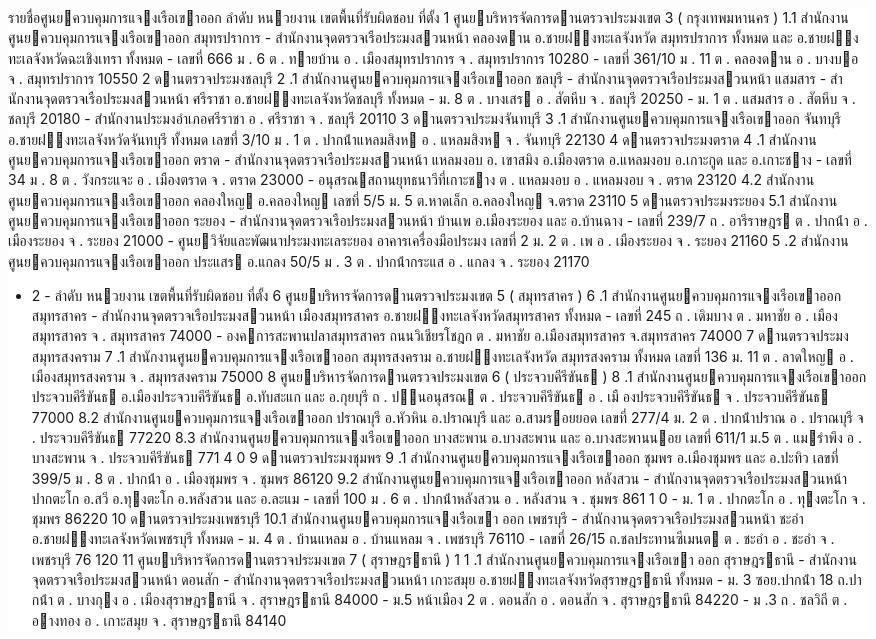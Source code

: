 รายชื่อศูนยควบคุมการแจงเรือเขาออก ลําดับ หนวยงาน เขตพื้นที่รับผิดชอบ ที่ตั้ง 1 ศูนยบริหารจัดการดานตรวจประมงเขต 3 ( กรุงเทพมหานคร ) 1.1 สํานักงานศูนยควบคุมการแจงเรือเขาออก สมุทรปราการ - สํานักงานจุดตรวจเรือประมงสวนหน้า คลองดาน อ.ชายฝงทะเลจังหวัด สมุทรปราการ ทั้งหมด และ อ.ชายฝงทะเลจังหวัดฉะเชิงเทรา ทั้งหมด - เลขที่ 666 ม . 6 ต . ทายบ้าน อ . เมืองสมุทรปราการ จ . สมุทรปราการ 10280 - เลขที่ 361/10 ม . 11 ต . คลองดาน อ . บางบอ จ . สมุทรปราการ 10550 2 ดานตรวจประมงชลบุรี 2 .1 สํานักงานศูนยควบคุมการแจงเรือเขาออก ชลบุรี - สํานักงานจุดตรวจเรือประมงสวนหน้า แสมสาร - สํานักงานจุดตรวจเรือประมงสวนหน้า ศรีราชา อ.ชายฝงทะเลจังหวัดชลบุรี ทั้งหมด - ม. 8 ต . บางเสร อ . สัตหีบ จ . ชลบุรี 20250 - ม. 1 ต . แสมสาร อ . สัตหีบ จ . ชลบุรี 20180 - สํานักงานประมงอําเภอศรีราชา อ . ศรีราชา จ . ชลบุรี 20110 3 ดานตรวจประมงจันทบุรี 3 .1 สํานักงานศูนยควบคุมการแจงเรือเขาออก จันทบุรี อ.ชายฝงทะเลจังหวัดจันทบุรี ทั้งหมด เลขที่ 3/10 ม . 1 ต . ปากน้ําแหลมสิงห อ . แหลมสิงห จ . จันทบุรี 22130 4 ดานตรวจประมงตราด 4 .1 สํานักงานศูนยควบคุมการแจงเรือเขาออก ตราด - สํานักงานจุดตรวจเรือประมงสวนหน้า แหลมงอบ อ. เขาสมิง อ.เมืองตราด อ.แหลมงอบ อ.เกาะกูด และ อ.เกาะชาง - เลขที่ 34 ม . 8 ต . วังกระแจะ อ . เมืองตราด จ . ตราด 23000 - อนุสรณสถานยุทธนาวีที่เกาะชาง ต . แหลมงอบ อ . แหลมงอบ จ . ตราด 23120 4.2 สํานักงานศูนยควบคุมการแจงเรือเขาออก คลองใหญ อ.คลองใหญ เลขที่ 5/5 ม. 5 ต.หาดเล็ก อ.คลองใหญ จ.ตราด 23110 5 ดานตรวจประมงระยอง 5.1 สํานักงานศูนยควบคุมการแจงเรือเขาออก ระยอง - สํานักงานจุดตรวจเรือประมงสวนหน้า บ้านเพ อ.เมืองระยอง และ อ.บ้านฉาง - เลขที่ 239/7 ถ . อารีราษฎร ต . ปากน้ํา อ . เมืองระยอง จ . ระยอง 21000 - ศูนยวิจัยและพัฒนาประมงทะเลระยอง อาคารเครื่องมือประมง เลขที่ 2 ม. 2 ต . เพ อ . เมืองระยอง จ . ระยอง 21160 5 .2 สํานักงานศูนยควบคุมการแจงเรือเขาออก ประแสร อ.แกลง 50/5 ม . 3 ต . ปากน้ํากระแส อ . แกลง จ . ระยอง 21170

- 2 - ลําดับ หนวยงาน เขตพื้นที่รับผิดชอบ ที่ตั้ง 6 ศูนยบริหารจัดการดานตรวจประมงเขต 5 ( สมุทรสาคร ) 6 .1 สํานักงานศูนยควบคุมการแจงเรือเขาออก สมุทรสาคร - สํานักงานจุดตรวจเรือประมงสวนหน้า เมืองสมุทรสาคร อ.ชายฝงทะเลจังหวัดสมุทรสาคร ทั้งหมด - เลขที่ 245 ถ . เดิมบาง ต . มหาชัย อ . เมืองสมุทรสาคร จ . สมุทรสาคร 74000 - องคการสะพานปลาสมุทรสาคร ถนนวิเชียรโชฎก ต . มหาชัย อ.เมืองสมุทรสาคร จ.สมุทรสาคร 74000 7 ดานตรวจประมงสมุทรสงคราม 7 .1 สํานักงานศูนยควบคุมการแจงเรือเขาออก สมุทรสงคราม อ.ชายฝงทะเลจังหวัด สมุทรสงคราม ทั้งหมด เลขที่ 136 ม. 11 ต . ลาดใหญ อ . เมืองสมุทรสงคราม จ . สมุทรสงคราม 75000 8 ศูนยบริหารจัดการดานตรวจประมงเขต 6 ( ประจวบคีรีขันธ ) 8 .1 สํานักงานศูนยควบคุมการแจงเรือเขาออก ประจวบคีรีขันธ อ.เมืองประจวบคีรีขันธ อ.ทับสะแก และ อ.กุยบุรี ถ . ปนอนุสรณ ต . ประจวบคีรีขันธ อ . เมื องประจวบคีรีขันธ จ . ประจวบคีรีขันธ 77000 8.2 สํานักงานศูนยควบคุมการแจงเรือเขาออก ปราณบุรี อ.หัวหิน อ.ปราณบุรี และ อ.สามรอยยอด เลขที่ 277/4 ม. 2 ต . ปากน้ําปราณ อ . ปราณบุรี จ . ประจวบคีรีขันธ 77220 8.3 สํานักงานศูนยควบคุมการแจงเรือเขาออก บางสะพาน อ.บางสะพาน และ อ.บางสะพานนอย เลขที่ 611/1 ม.5 ต . แมรําพึง อ . บางสะพาน จ . ประจวบคีรีขันธ 771 4 0 9 ดานตรวจประมงชุมพร 9 .1 สํานักงานศูนยควบคุมการแจงเรือเขาออก ชุมพร อ.เมืองชุมพร และ อ.ปะทิว เลขที่ 399/5 ม . 8 ต . ปากน้ํา อ . เมืองชุมพร จ . ชุมพร 86120 9.2 สํานักงานศูนยควบคุมการแจงเรือเขาออก หลังสวน - สํานักงานจุดตรวจเรือประมงสวนหน้า ปากตะโก อ.สวี อ.ทุงตะโก อ.หลังสวน และ อ.ละแม - เลขที่ 100 ม . 6 ต . ปากน้ําหลังสวน อ . หลังสวน จ . ชุมพร 861 1 0 - ม. 1 ต . ปากตะโก อ . ทุงตะโก จ . ชุมพร 86220 10 ดานตรวจประมงเพชรบุรี 10.1 สํานักงานศูนยควบคุมการแจงเรือเขา ออก เพชรบุรี - สํานักงานจุดตรวจเรือประมงสวนหน้า ชะอํา อ.ชายฝงทะเลจังหวัดเพชรบุรี ทั้งหมด - ม. 4 ต . บ้านแหลม อ . บ้านแหลม จ . เพชรบุรี 76110 - เลขที่ 26/15 ถ.ชลประทานซีเมนต ต . ชะอํา อ . ชะอํา จ . เพชรบุรี 76 120 11 ศูนยบริหารจัดการดานตรวจประมงเขต 7 ( สุราษฎรธานี ) 1 1 .1 สํานักงานศูนยควบคุมการแจงเรือเขา ออก สุราษฎรธานี - สํานักงานจุดตรวจเรือประมงสวนหน้า ดอนสัก - สํานักงานจุดตรวจเรือประมงสวนหน้า เกาะสมุย อ.ชายฝงทะเลจังหวัดสุราษฎรธานี ทั้งหมด - ม. 3 ซอย.ปากน้ํา 18 ถ.ปากน้ํา ต . บางกุง อ . เมืองสุราษฎรธานี จ . สุราษฎรธานี 84000 - ม.5 หน้าเมือง 2 ต . ดอนสัก อ . ดอนสัก จ . สุราษฎรธานี 84220 - ม .3 ถ . ชลวิถี ต . อางทอง อ . เกาะสมุย จ . สุราษฎรธานี 84140
